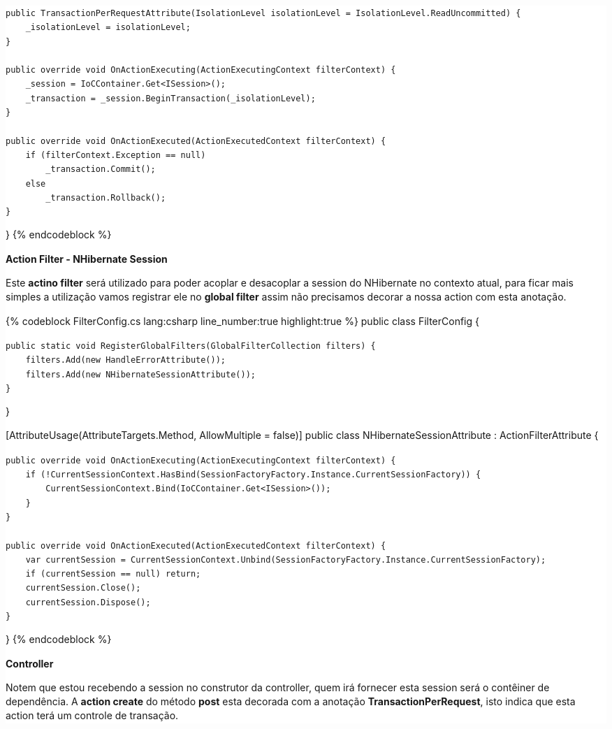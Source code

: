     public TransactionPerRequestAttribute(IsolationLevel isolationLevel = IsolationLevel.ReadUncommitted) {
        _isolationLevel = isolationLevel;
    }

    public override void OnActionExecuting(ActionExecutingContext filterContext) {
        _session = IoCContainer.Get<ISession>();
        _transaction = _session.BeginTransaction(_isolationLevel);
    }

    public override void OnActionExecuted(ActionExecutedContext filterContext) {
        if (filterContext.Exception == null)
            _transaction.Commit();
        else
            _transaction.Rollback();
    }
}
{% endcodeblock %}

**Action Filter - NHibernate Session**

Este **actino filter** ser&#225; utilizado para poder acoplar e desacoplar a session do NHibernate no contexto atual, para ficar mais simples a utiliza&#231;&#227;o vamos registrar ele no **global filter** assim n&#227;o precisamos decorar a nossa action com esta anota&#231;&#227;o.

{% codeblock FilterConfig.cs lang:csharp line_number:true highlight:true %}
public class FilterConfig {

    public static void RegisterGlobalFilters(GlobalFilterCollection filters) {
        filters.Add(new HandleErrorAttribute());
        filters.Add(new NHibernateSessionAttribute());
    }
}

[AttributeUsage(AttributeTargets.Method, AllowMultiple = false)]
public class NHibernateSessionAttribute : ActionFilterAttribute {

    public override void OnActionExecuting(ActionExecutingContext filterContext) {
        if (!CurrentSessionContext.HasBind(SessionFactoryFactory.Instance.CurrentSessionFactory)) {
            CurrentSessionContext.Bind(IoCContainer.Get<ISession>());
        }
    }

    public override void OnActionExecuted(ActionExecutedContext filterContext) {
        var currentSession = CurrentSessionContext.Unbind(SessionFactoryFactory.Instance.CurrentSessionFactory);
        if (currentSession == null) return;
        currentSession.Close();
        currentSession.Dispose();
    }
}
{% endcodeblock %}

**Controller**

Notem que estou recebendo a session no construtor da controller, quem ir&#225; fornecer esta session ser&#225; o cont&#234;iner de depend&#234;ncia.
A **action create** do m&#233;todo **post** esta decorada com a anota&#231;&#227;o **TransactionPerRequest**, isto indica que esta action ter&#225; um controle de transa&#231;&#227;o.
